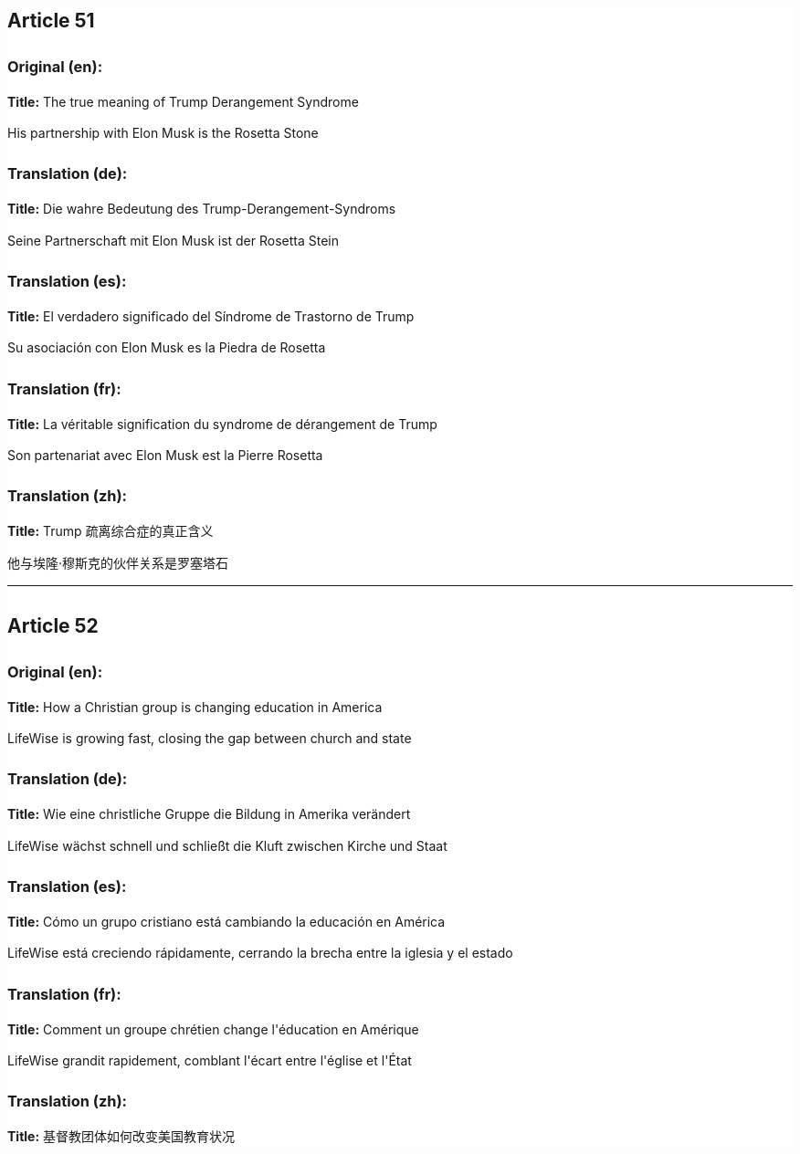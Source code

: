 
## Article 51
### Original (en):
**Title:** The true meaning of Trump Derangement Syndrome

His partnership with Elon Musk is the Rosetta Stone

### Translation (de):
**Title:** Die wahre Bedeutung des Trump-Derangement-Syndroms

Seine Partnerschaft mit Elon Musk ist der Rosetta Stein

### Translation (es):
**Title:** El verdadero significado del Síndrome de Trastorno de Trump

Su asociación con Elon Musk es la Piedra de Rosetta

### Translation (fr):
**Title:** La véritable signification du syndrome de dérangement de Trump

Son partenariat avec Elon Musk est la Pierre Rosetta

### Translation (zh):
**Title:** Trump 疏离综合症的真正含义

他与埃隆·穆斯克的伙伴关系是罗塞塔石

---

## Article 52
### Original (en):
**Title:** How a Christian group is changing education in America

LifeWise is growing fast, closing the gap between church and state

### Translation (de):
**Title:** Wie eine christliche Gruppe die Bildung in Amerika verändert

LifeWise wächst schnell und schließt die Kluft zwischen Kirche und Staat

### Translation (es):
**Title:** Cómo un grupo cristiano está cambiando la educación en América

LifeWise está creciendo rápidamente, cerrando la brecha entre la iglesia y el estado

### Translation (fr):
**Title:** Comment un groupe chrétien change l'éducation en Amérique

LifeWise grandit rapidement, comblant l'écart entre l'église et l'État

### Translation (zh):
**Title:** 基督教团体如何改变美国教育状况
